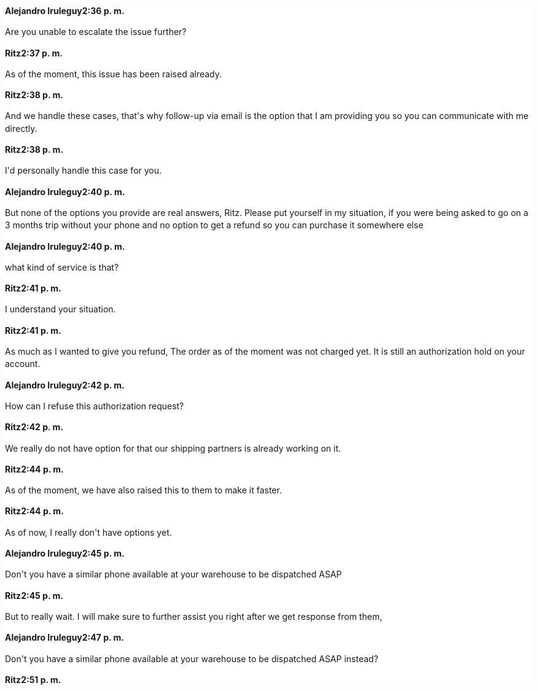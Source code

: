 **Alejandro Iruleguy2:36 p. m.**

Are you unable to escalate the issue further?

**Ritz2:37 p. m.**

As of the moment, this issue has been raised already.

**Ritz2:38 p. m.**

And we handle these cases, that's why follow-up via email is the option that I am providing you so you can communicate with me directly.

**Ritz2:38 p. m.**

I'd personally handle this case for you.

**Alejandro Iruleguy2:40 p. m.**

But none of the options you provide are real answers, Ritz. Please put yourself in my situation, if you were being asked to go on a 3 months trip without your phone and no option to get a refund so you can purchase it somewhere else

**Alejandro Iruleguy2:40 p. m.**

what kind of service is that?

**Ritz2:41 p. m.**

I understand your situation.

**Ritz2:41 p. m.**

As much as I wanted to give you refund, The order as of the moment was not charged yet. It is still an authorization hold on your account.

**Alejandro Iruleguy2:42 p. m.**

How can I refuse this authorization request?

**Ritz2:42 p. m.**

We really do not have option for that our shipping partners is already working on it.

**Ritz2:44 p. m.**

As of the moment, we have also raised this to them to make it faster.

**Ritz2:44 p. m.**

As of now, I really don't have options yet.

**Alejandro Iruleguy2:45 p. m.**

Don't you have a similar phone available at your warehouse to be dispatched ASAP

**Ritz2:45 p. m.**

But to really wait. I will make sure to further assist you right after we get response from them,

**Alejandro Iruleguy2:47 p. m.**

Don't you have a similar phone available at your warehouse to be dispatched ASAP instead?

**Ritz2:51 p. m.**
